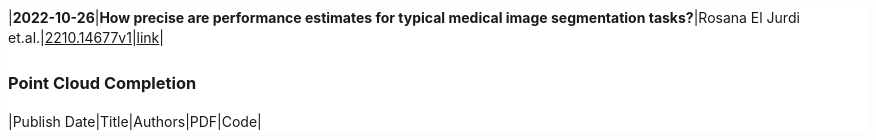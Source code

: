 |**2022-10-26**|**How precise are performance estimates for typical medical image segmentation tasks?**|Rosana El Jurdi et.al.|[2210.14677v1](http://arxiv.org/abs/2210.14677v1)|[link](https://github.com/rosanajurdi/segval)|

### Point Cloud Completion
|Publish Date|Title|Authors|PDF|Code|
